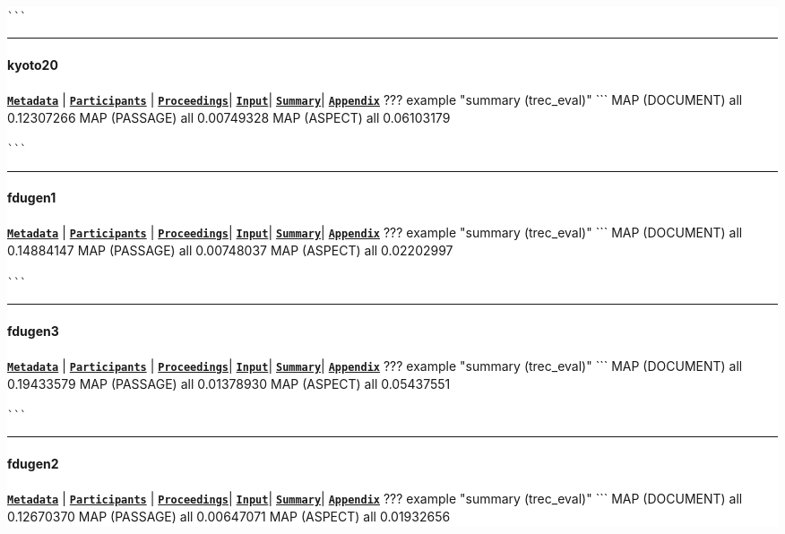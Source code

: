	```
---
#### kyoto20 
[**`Metadata`**](./runs.md#kyoto20) | [**`Participants`**](./participants.md#kyotouwan) | [**`Proceedings`**](./proceedings.md#combining-vector-space-and-word-based-aspect-models-for-passage-retrieval)| [**`Input`**](https://trec.nist.gov/results/trec15/genomics/input.kyoto20.gz)| [**`Summary`**](https://trec.nist.gov/results/trec15/genomics/summary.kyoto20)| [**`Appendix`**](https://trec.nist.gov/pubs/trec15/appendices/genomics/kyoto20.main.pdf)
??? example "summary (trec_eval)"
	```
	MAP (DOCUMENT)		all	0.12307266
	MAP (PASSAGE)		all	0.00749328
	MAP (ASPECT)		all	0.06103179

	```
---
#### fdugen1 
[**`Metadata`**](./runs.md#fdugen1) | [**`Participants`**](./participants.md#fudanuniu) | [**`Proceedings`**](./proceedings.md#using-profile-matching-and-text-categorization-for-answer-extraction-in-trec-genomics)| [**`Input`**](https://trec.nist.gov/results/trec15/genomics/input.fdugen1.gz)| [**`Summary`**](https://trec.nist.gov/results/trec15/genomics/summary.fdugen1)| [**`Appendix`**](https://trec.nist.gov/pubs/trec15/appendices/genomics/fdugen1.main.pdf)
??? example "summary (trec_eval)"
	```
	MAP (DOCUMENT)		all	0.14884147
	MAP (PASSAGE)		all	0.00748037
	MAP (ASPECT)		all	0.02202997

	```
---
#### fdugen3 
[**`Metadata`**](./runs.md#fdugen3) | [**`Participants`**](./participants.md#fudanuniu) | [**`Proceedings`**](./proceedings.md#using-profile-matching-and-text-categorization-for-answer-extraction-in-trec-genomics)| [**`Input`**](https://trec.nist.gov/results/trec15/genomics/input.fdugen3.gz)| [**`Summary`**](https://trec.nist.gov/results/trec15/genomics/summary.fdugen3)| [**`Appendix`**](https://trec.nist.gov/pubs/trec15/appendices/genomics/fdugen3.main.pdf)
??? example "summary (trec_eval)"
	```
	MAP (DOCUMENT)		all	0.19433579
	MAP (PASSAGE)		all	0.01378930
	MAP (ASPECT)		all	0.05437551

	```
---
#### fdugen2 
[**`Metadata`**](./runs.md#fdugen2) | [**`Participants`**](./participants.md#fudanuniu) | [**`Proceedings`**](./proceedings.md#using-profile-matching-and-text-categorization-for-answer-extraction-in-trec-genomics)| [**`Input`**](https://trec.nist.gov/results/trec15/genomics/input.fdugen2.gz)| [**`Summary`**](https://trec.nist.gov/results/trec15/genomics/summary.fdugen2)| [**`Appendix`**](https://trec.nist.gov/pubs/trec15/appendices/genomics/fdugen2.main.pdf)
??? example "summary (trec_eval)"
	```
	MAP (DOCUMENT)		all	0.12670370
	MAP (PASSAGE)		all	0.00647071
	MAP (ASPECT)		all	0.01932656
